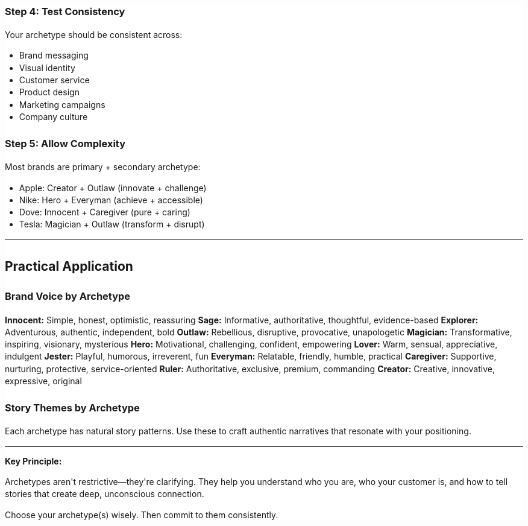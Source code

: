 ### Step 4: Test Consistency

Your archetype should be consistent across:
- Brand messaging
- Visual identity
- Customer service
- Product design
- Marketing campaigns
- Company culture

### Step 5: Allow Complexity

Most brands are primary + secondary archetype:
- Apple: Creator + Outlaw (innovate + challenge)
- Nike: Hero + Everyman (achieve + accessible)
- Dove: Innocent + Caregiver (pure + caring)
- Tesla: Magician + Outlaw (transform + disrupt)

---

## Practical Application

### Brand Voice by Archetype

**Innocent:** Simple, honest, optimistic, reassuring
**Sage:** Informative, authoritative, thoughtful, evidence-based
**Explorer:** Adventurous, authentic, independent, bold
**Outlaw:** Rebellious, disruptive, provocative, unapologetic
**Magician:** Transformative, inspiring, visionary, mysterious
**Hero:** Motivational, challenging, confident, empowering
**Lover:** Warm, sensual, appreciative, indulgent
**Jester:** Playful, humorous, irreverent, fun
**Everyman:** Relatable, friendly, humble, practical
**Caregiver:** Supportive, nurturing, protective, service-oriented
**Ruler:** Authoritative, exclusive, premium, commanding
**Creator:** Creative, innovative, expressive, original

### Story Themes by Archetype

Each archetype has natural story patterns. Use these to craft authentic narratives that resonate with your positioning.

---

**Key Principle:**

Archetypes aren't restrictive—they're clarifying. They help you understand who you are, who your customer is, and how to tell stories that create deep, unconscious connection.

Choose your archetype(s) wisely. Then commit to them consistently.
